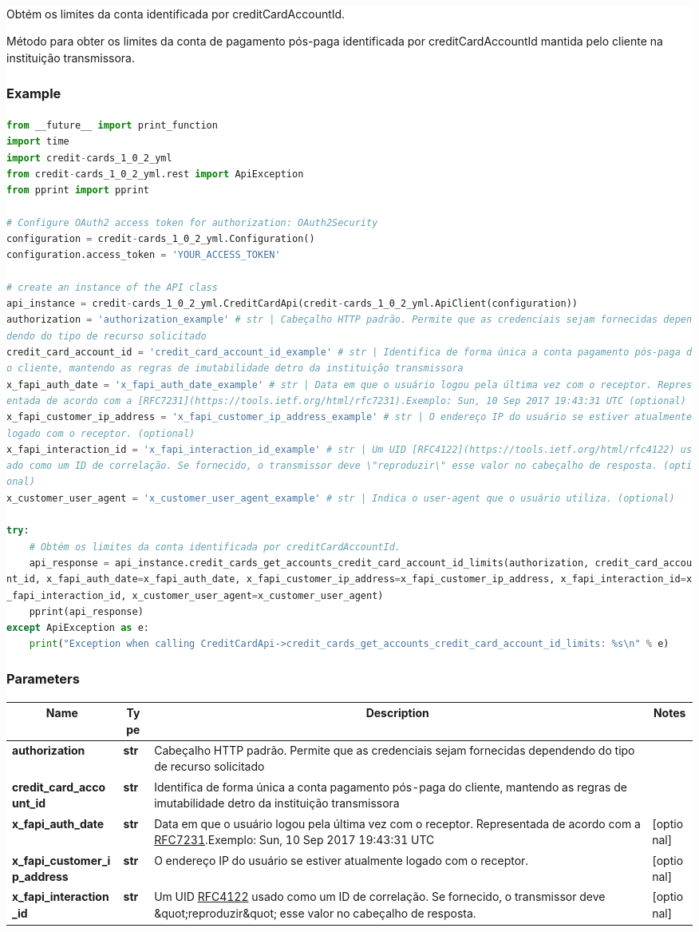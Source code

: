Obtém os limites da conta identificada por creditCardAccountId.

Método para obter os limites da conta de pagamento pós-paga identificada por creditCardAccountId mantida pelo cliente na instituição transmissora.

### Example
```python
from __future__ import print_function
import time
import credit-cards_1_0_2_yml
from credit-cards_1_0_2_yml.rest import ApiException
from pprint import pprint

# Configure OAuth2 access token for authorization: OAuth2Security
configuration = credit-cards_1_0_2_yml.Configuration()
configuration.access_token = 'YOUR_ACCESS_TOKEN'

# create an instance of the API class
api_instance = credit-cards_1_0_2_yml.CreditCardApi(credit-cards_1_0_2_yml.ApiClient(configuration))
authorization = 'authorization_example' # str | Cabeçalho HTTP padrão. Permite que as credenciais sejam fornecidas dependendo do tipo de recurso solicitado
credit_card_account_id = 'credit_card_account_id_example' # str | Identifica de forma única a conta pagamento pós-paga do cliente, mantendo as regras de imutabilidade detro da instituição transmissora
x_fapi_auth_date = 'x_fapi_auth_date_example' # str | Data em que o usuário logou pela última vez com o receptor. Representada de acordo com a [RFC7231](https://tools.ietf.org/html/rfc7231).Exemplo: Sun, 10 Sep 2017 19:43:31 UTC (optional)
x_fapi_customer_ip_address = 'x_fapi_customer_ip_address_example' # str | O endereço IP do usuário se estiver atualmente logado com o receptor. (optional)
x_fapi_interaction_id = 'x_fapi_interaction_id_example' # str | Um UID [RFC4122](https://tools.ietf.org/html/rfc4122) usado como um ID de correlação. Se fornecido, o transmissor deve \"reproduzir\" esse valor no cabeçalho de resposta. (optional)
x_customer_user_agent = 'x_customer_user_agent_example' # str | Indica o user-agent que o usuário utiliza. (optional)

try:
    # Obtém os limites da conta identificada por creditCardAccountId.
    api_response = api_instance.credit_cards_get_accounts_credit_card_account_id_limits(authorization, credit_card_account_id, x_fapi_auth_date=x_fapi_auth_date, x_fapi_customer_ip_address=x_fapi_customer_ip_address, x_fapi_interaction_id=x_fapi_interaction_id, x_customer_user_agent=x_customer_user_agent)
    pprint(api_response)
except ApiException as e:
    print("Exception when calling CreditCardApi->credit_cards_get_accounts_credit_card_account_id_limits: %s\n" % e)
```

### Parameters

Name | Type | Description  | Notes
------------- | ------------- | ------------- | -------------
 **authorization** | **str**| Cabeçalho HTTP padrão. Permite que as credenciais sejam fornecidas dependendo do tipo de recurso solicitado | 
 **credit_card_account_id** | **str**| Identifica de forma única a conta pagamento pós-paga do cliente, mantendo as regras de imutabilidade detro da instituição transmissora | 
 **x_fapi_auth_date** | **str**| Data em que o usuário logou pela última vez com o receptor. Representada de acordo com a [RFC7231](https://tools.ietf.org/html/rfc7231).Exemplo: Sun, 10 Sep 2017 19:43:31 UTC | [optional] 
 **x_fapi_customer_ip_address** | **str**| O endereço IP do usuário se estiver atualmente logado com o receptor. | [optional] 
 **x_fapi_interaction_id** | **str**| Um UID [RFC4122](https://tools.ietf.org/html/rfc4122) usado como um ID de correlação. Se fornecido, o transmissor deve \&quot;reproduzir\&quot; esse valor no cabeçalho de resposta. | [optional] 